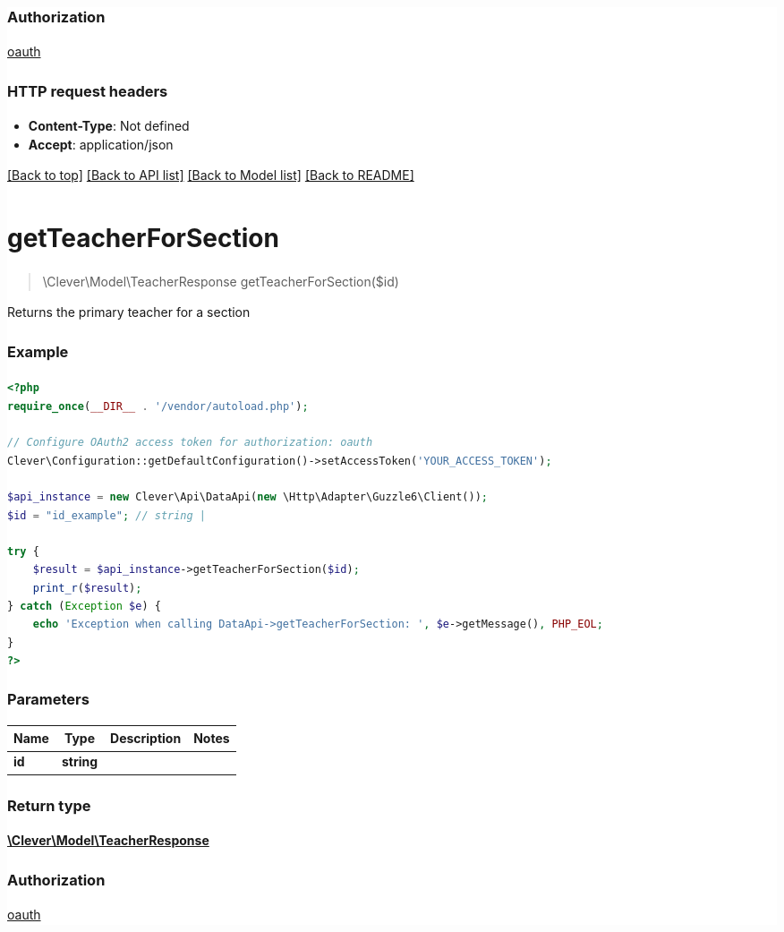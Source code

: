 ### Authorization

[oauth](../README.md#oauth)

### HTTP request headers

 - **Content-Type**: Not defined
 - **Accept**: application/json

[[Back to top]](#) [[Back to API list]](../README.md#documentation-for-api-endpoints) [[Back to Model list]](../README.md#documentation-for-models) [[Back to README]](../README.md)

# **getTeacherForSection**
> \Clever\Model\TeacherResponse getTeacherForSection($id)



Returns the primary teacher for a section

### Example
```php
<?php
require_once(__DIR__ . '/vendor/autoload.php');

// Configure OAuth2 access token for authorization: oauth
Clever\Configuration::getDefaultConfiguration()->setAccessToken('YOUR_ACCESS_TOKEN');

$api_instance = new Clever\Api\DataApi(new \Http\Adapter\Guzzle6\Client());
$id = "id_example"; // string | 

try {
    $result = $api_instance->getTeacherForSection($id);
    print_r($result);
} catch (Exception $e) {
    echo 'Exception when calling DataApi->getTeacherForSection: ', $e->getMessage(), PHP_EOL;
}
?>
```

### Parameters

Name | Type | Description  | Notes
------------- | ------------- | ------------- | -------------
 **id** | **string**|  |

### Return type

[**\Clever\Model\TeacherResponse**](../Model/TeacherResponse.md)

### Authorization

[oauth](../README.md#oauth)
